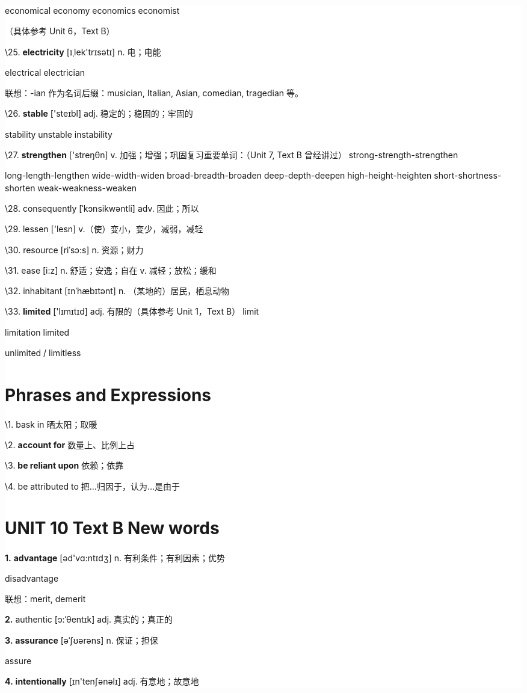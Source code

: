 economical economy economics economist

（具体参考 Unit 6，Text B）

\25. **electricity** [ɪˌlek'trɪsətɪ] n. 电；电能

electrical electrician

联想：-ian 作为名词后缀：musician, Italian, Asian, comedian, tragedian 等。

\26. **stable** ['steɪbl] adj. 稳定的；稳固的；牢固的

stability unstable instability

\27. **strengthen** ['streŋθn] v. 加强；增强；巩固复习重要单词：（Unit 7, Text B 曾经讲过） strong-strength-strengthen

long-length-lengthen wide-width-widen broad-breadth-broaden deep-depth-deepen high-height-heighten short-shortness-shorten weak-weakness-weaken

\28. consequently [ˈkɔnsikwəntli] adv. 因此；所以

\29. lessen ['lesn] v.（使）变小，变少，减弱，减轻

\30. resource [riˈsɔ:s] n. 资源；财力

\31. ease [i:z] n. 舒适；安逸；自在 v. 减轻；放松；缓和

\32. inhabitant [ɪnˈhæbɪtənt] n. （某地的）居民，栖息动物



\33. **limited** ['lɪmɪtɪd] adj. 有限的（具体参考 Unit 1，Text B） limit

limitation limited

unlimited / limitless

# Phrases and Expressions

\1. bask in 晒太阳；取暖

\2. **account for** 数量上、比例上占

\3. **be reliant upon** 依赖；依靠

\4. be attributed to 把…归因于，认为…是由于

# UNIT 10 Text B New words

**1.** **advantage** [əd'vɑ:ntɪdʒ] n. 有利条件；有利因素；优势

disadvantage

联想：merit, demerit

**2.** authentic [ɔ:ˈθentɪk] adj. 真实的；真正的

**3.** **assurance** [əˈʃʊərəns] n. 保证；担保

assure

**4.** **intentionally** [ɪn'tenʃənəlɪ] adj. 有意地；故意地
